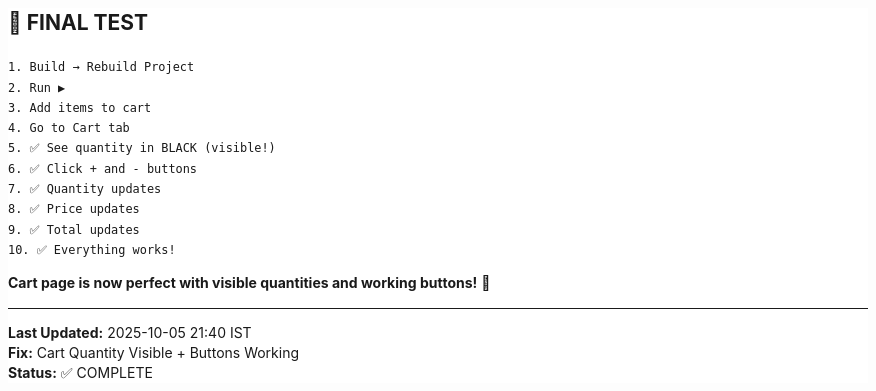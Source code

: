 ## 🚀 FINAL TEST

```
1. Build → Rebuild Project
2. Run ▶️
3. Add items to cart
4. Go to Cart tab
5. ✅ See quantity in BLACK (visible!)
6. ✅ Click + and - buttons
7. ✅ Quantity updates
8. ✅ Price updates
9. ✅ Total updates
10. ✅ Everything works!
```

**Cart page is now perfect with visible quantities and working buttons!** 🎉

---

**Last Updated:** 2025-10-05 21:40 IST  
**Fix:** Cart Quantity Visible + Buttons Working  
**Status:** ✅ COMPLETE
